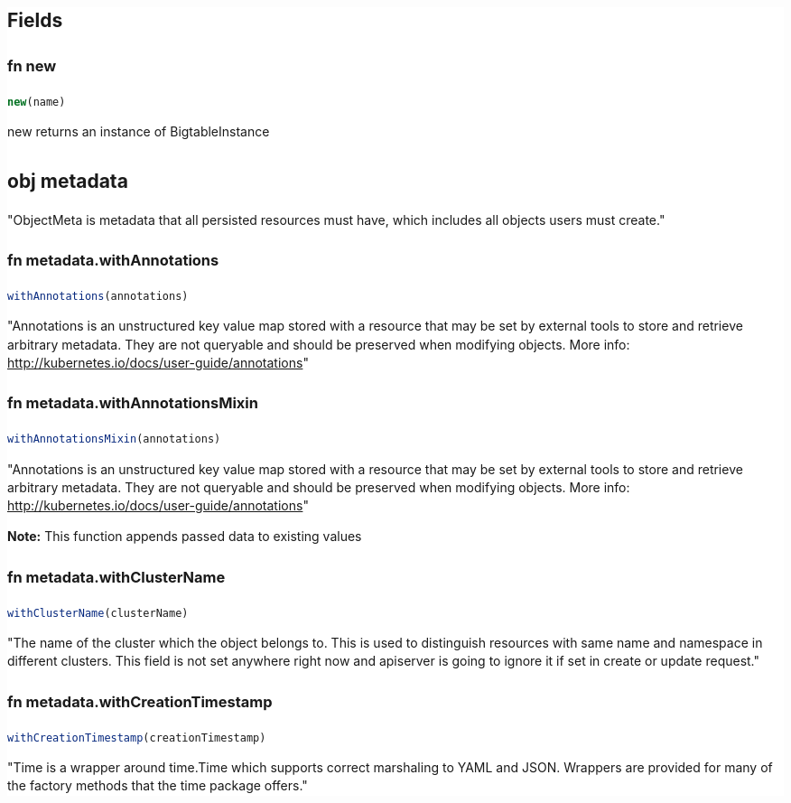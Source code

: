## Fields

### fn new

```ts
new(name)
```

new returns an instance of BigtableInstance

## obj metadata

"ObjectMeta is metadata that all persisted resources must have, which includes all objects users must create."

### fn metadata.withAnnotations

```ts
withAnnotations(annotations)
```

"Annotations is an unstructured key value map stored with a resource that may be set by external tools to store and retrieve arbitrary metadata. They are not queryable and should be preserved when modifying objects. More info: http://kubernetes.io/docs/user-guide/annotations"

### fn metadata.withAnnotationsMixin

```ts
withAnnotationsMixin(annotations)
```

"Annotations is an unstructured key value map stored with a resource that may be set by external tools to store and retrieve arbitrary metadata. They are not queryable and should be preserved when modifying objects. More info: http://kubernetes.io/docs/user-guide/annotations"

**Note:** This function appends passed data to existing values

### fn metadata.withClusterName

```ts
withClusterName(clusterName)
```

"The name of the cluster which the object belongs to. This is used to distinguish resources with same name and namespace in different clusters. This field is not set anywhere right now and apiserver is going to ignore it if set in create or update request."

### fn metadata.withCreationTimestamp

```ts
withCreationTimestamp(creationTimestamp)
```

"Time is a wrapper around time.Time which supports correct marshaling to YAML and JSON.  Wrappers are provided for many of the factory methods that the time package offers."
